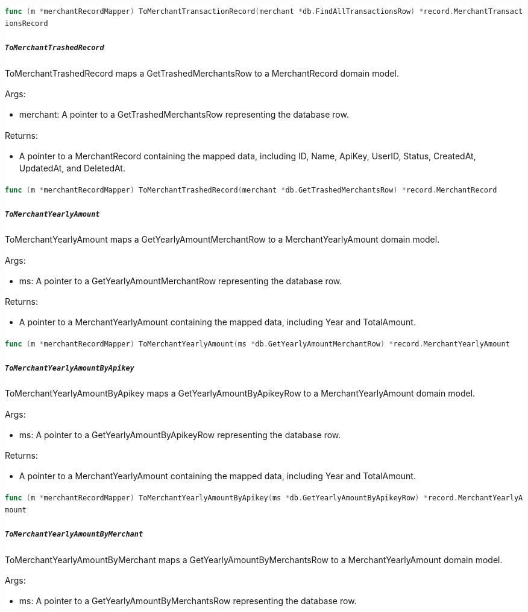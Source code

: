 ```go
func (m *merchantRecordMapper) ToMerchantTransactionRecord(merchant *db.FindAllTransactionsRow) *record.MerchantTransactionsRecord
```

##### `ToMerchantTrashedRecord`

ToMerchantTrashedRecord maps a GetTrashedMerchantsRow to a MerchantRecord domain model.

Args:
  - merchant: A pointer to a GetTrashedMerchantsRow representing the database row.

Returns:
  - A pointer to a MerchantRecord containing the mapped data, including
    ID, Name, ApiKey, UserID, Status, CreatedAt, UpdatedAt, and DeletedAt.

```go
func (m *merchantRecordMapper) ToMerchantTrashedRecord(merchant *db.GetTrashedMerchantsRow) *record.MerchantRecord
```

##### `ToMerchantYearlyAmount`

ToMerchantYearlyAmount maps a GetYearlyAmountMerchantRow to a MerchantYearlyAmount domain model.

Args:
  - ms: A pointer to a GetYearlyAmountMerchantRow representing the database row.

Returns:
  - A pointer to a MerchantYearlyAmount containing the mapped data, including Year and TotalAmount.

```go
func (m *merchantRecordMapper) ToMerchantYearlyAmount(ms *db.GetYearlyAmountMerchantRow) *record.MerchantYearlyAmount
```

##### `ToMerchantYearlyAmountByApikey`

ToMerchantYearlyAmountByApikey maps a GetYearlyAmountByApikeyRow to a
MerchantYearlyAmount domain model.

Args:
  - ms: A pointer to a GetYearlyAmountByApikeyRow representing the database row.

Returns:
  - A pointer to a MerchantYearlyAmount containing the mapped data, including
    Year and TotalAmount.

```go
func (m *merchantRecordMapper) ToMerchantYearlyAmountByApikey(ms *db.GetYearlyAmountByApikeyRow) *record.MerchantYearlyAmount
```

##### `ToMerchantYearlyAmountByMerchant`

ToMerchantYearlyAmountByMerchant maps a GetYearlyAmountByMerchantsRow to a
MerchantYearlyAmount domain model.

Args:
  - ms: A pointer to a GetYearlyAmountByMerchantsRow representing the database row.
